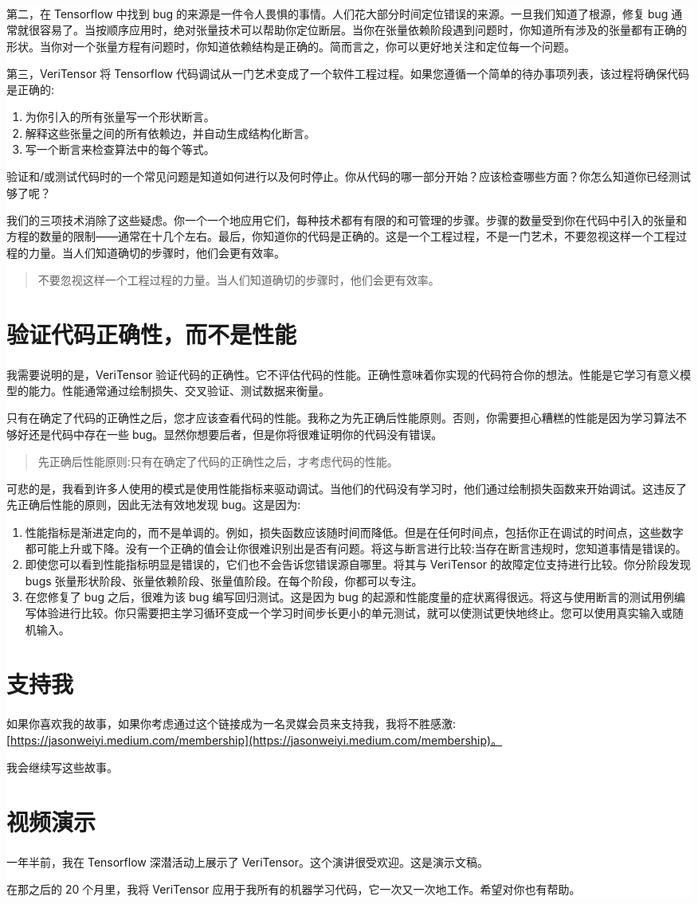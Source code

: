 第二，在 Tensorflow 中找到 bug 的来源是一件令人畏惧的事情。人们花大部分时间定位错误的来源。一旦我们知道了根源，修复 bug 通常就很容易了。当按顺序应用时，绝对张量技术可以帮助你定位断层。当你在张量依赖阶段遇到问题时，你知道所有涉及的张量都有正确的形状。当你对一个张量方程有问题时，你知道依赖结构是正确的。简而言之，你可以更好地关注和定位每一个问题。

第三，VeriTensor 将 Tensorflow 代码调试从一门艺术变成了一个软件工程过程。如果您遵循一个简单的待办事项列表，该过程将确保代码是正确的:

1.  为你引入的所有张量写一个形状断言。
2.  解释这些张量之间的所有依赖边，并自动生成结构化断言。
3.  写一个断言来检查算法中的每个等式。

验证和/或测试代码时的一个常见问题是知道如何进行以及何时停止。你从代码的哪一部分开始？应该检查哪些方面？你怎么知道你已经测试够了呢？

我们的三项技术消除了这些疑虑。你一个一个地应用它们，每种技术都有有限的和可管理的步骤。步骤的数量受到你在代码中引入的张量和方程的数量的限制——通常在十几个左右。最后，你知道你的代码是正确的。这是一个工程过程，不是一门艺术，不要忽视这样一个工程过程的力量。当人们知道确切的步骤时，他们会更有效率。

> 不要忽视这样一个工程过程的力量。当人们知道确切的步骤时，他们会更有效率。

# 验证代码正确性，而不是性能

我需要说明的是，VeriTensor 验证代码的正确性。它不评估代码的性能。正确性意味着你实现的代码符合你的想法。性能是它学习有意义模型的能力。性能通常通过绘制损失、交叉验证、测试数据来衡量。

只有在确定了代码的正确性之后，您才应该查看代码的性能。我称之为先正确后性能原则。否则，你需要担心糟糕的性能是因为学习算法不够好还是代码中存在一些 bug。显然你想要后者，但是你将很难证明你的代码没有错误。

> 先正确后性能原则:只有在确定了代码的正确性之后，才考虑代码的性能。

可悲的是，我看到许多人使用的模式是使用性能指标来驱动调试。当他们的代码没有学习时，他们通过绘制损失函数来开始调试。这违反了先正确后性能的原则，因此无法有效地发现 bug。这是因为:

1.  性能指标是渐进定向的，而不是单调的。例如，损失函数应该随时间而降低。但是在任何时间点，包括你正在调试的时间点，这些数字都可能上升或下降。没有一个正确的值会让你很难识别出是否有问题。将这与断言进行比较:当存在断言违规时，您知道事情是错误的。
2.  即使您可以看到性能指标明显是错误的，它们也不会告诉您错误源自哪里。将其与 VeriTensor 的故障定位支持进行比较。你分阶段发现 bugs 张量形状阶段、张量依赖阶段、张量值阶段。在每个阶段，你都可以专注。
3.  在您修复了 bug 之后，很难为该 bug 编写回归测试。这是因为 bug 的起源和性能度量的症状离得很远。将这与使用断言的测试用例编写体验进行比较。你只需要把主学习循环变成一个学习时间步长更小的单元测试，就可以使测试更快地终止。您可以使用真实输入或随机输入。

# 支持我

如果你喜欢我的故事，如果你考虑通过这个链接成为一名灵媒会员来支持我，我将不胜感激:[https://jasonweiyi.medium.com/membership](https://jasonweiyi.medium.com/membership)。

我会继续写这些故事。

# 视频演示

一年半前，我在 Tensorflow 深潜活动上展示了 VeriTensor。这个演讲很受欢迎。这是演示文稿。

在那之后的 20 个月里，我将 VeriTensor 应用于我所有的机器学习代码，它一次又一次地工作。希望对你也有帮助。